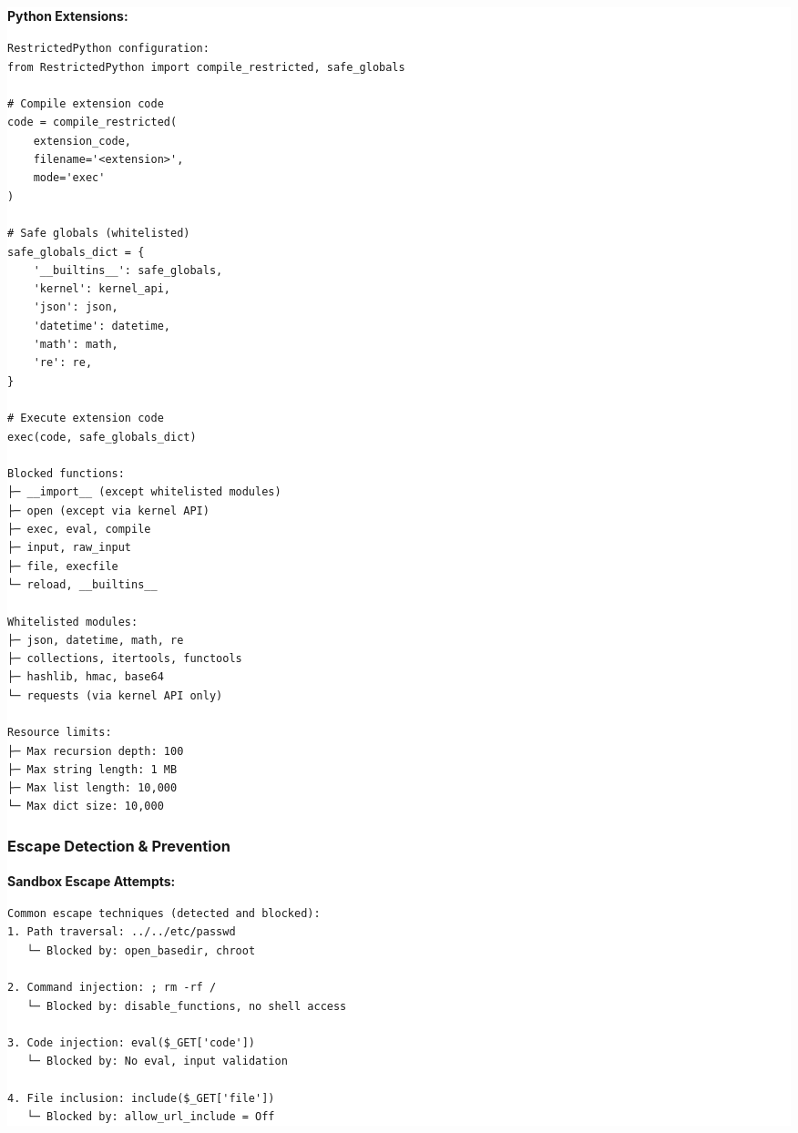 **Python Extensions:**

```
RestrictedPython configuration:
from RestrictedPython import compile_restricted, safe_globals

# Compile extension code
code = compile_restricted(
    extension_code,
    filename='<extension>',
    mode='exec'
)

# Safe globals (whitelisted)
safe_globals_dict = {
    '__builtins__': safe_globals,
    'kernel': kernel_api,
    'json': json,
    'datetime': datetime,
    'math': math,
    're': re,
}

# Execute extension code
exec(code, safe_globals_dict)

Blocked functions:
├─ __import__ (except whitelisted modules)
├─ open (except via kernel API)
├─ exec, eval, compile
├─ input, raw_input
├─ file, execfile
└─ reload, __builtins__

Whitelisted modules:
├─ json, datetime, math, re
├─ collections, itertools, functools
├─ hashlib, hmac, base64
└─ requests (via kernel API only)

Resource limits:
├─ Max recursion depth: 100
├─ Max string length: 1 MB
├─ Max list length: 10,000
└─ Max dict size: 10,000
```

### Escape Detection & Prevention

**Sandbox Escape Attempts:**

```
Common escape techniques (detected and blocked):
1. Path traversal: ../../etc/passwd
   └─ Blocked by: open_basedir, chroot

2. Command injection: ; rm -rf /
   └─ Blocked by: disable_functions, no shell access

3. Code injection: eval($_GET['code'])
   └─ Blocked by: No eval, input validation

4. File inclusion: include($_GET['file'])
   └─ Blocked by: allow_url_include = Off

```